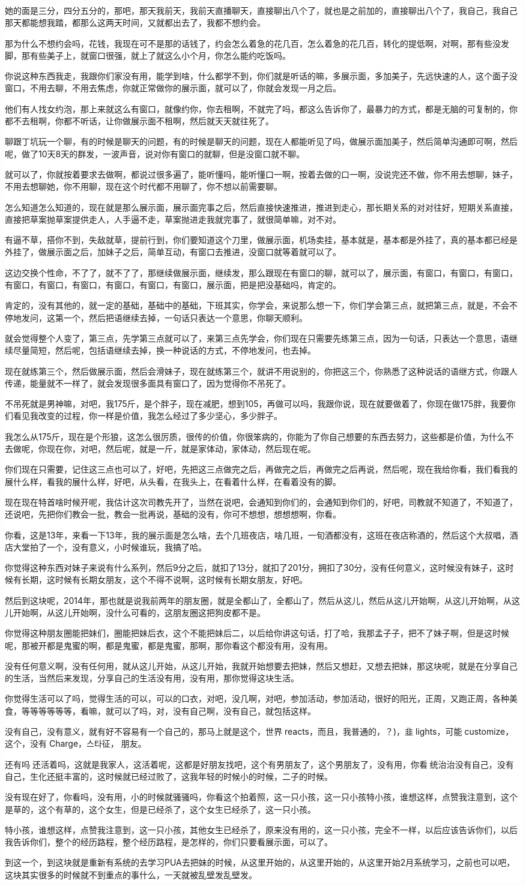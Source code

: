 她的面是三分，四分五分的，那吧，那天我前天，我前天直播聊天，直接聊出八个了，就也是之前加的，直接聊出八个了，我自己，我自己那天都能想我踏，都那么这两天时间，又就都出去了，我都不想约会。

那为什么不想约会吗，花钱，我现在可不是那的话钱了，约会怎么着急的花几百，怎么着急的花几百，转化的提低啊，对啊，那有些没发脚，那有些美子上，就窗口很强，就上了就这么小个月，你怎么能约吃饭吗。

你说这种东西我走，我跟你们家没有用，能学到啥，什么都学不到，你们就是听话的嘛，多展示面，多加美子，先远快速的人，这个面子没窗口，不用去聊，不用去焦虑，你就正常做你的展示面，就可以了，你就会发现一月之后。

他们有人找女约泡，那上来就这么有窗口，就像约你，你去租啊，不就完了吗，都这么告诉你了，最暴力的方式，都是无脑的可复制的，你都不去租啊，你都不听话，让你做展示面不租啊，然后就天天就往死了。

聊跟丁坑玩一个聊，有的时候是聊天的问题，有的时候是聊天的问题，现在人都能听见了吗，做展示面加美子，然后简单沟通即可啊，然后呢，做了10天8天的群发，一波声音，说对你有窗口的就聊，但是没窗口就不聊。

就可以了，你就按着要求去做啊，都说过很多遍了，能听懂吗，能听懂口一啊，按着去做的口一啊，没说完还不做，你不用去想聊，妹子，不用去想聊她，你不用聊，现在这个时代都不用聊了，你不想以前需要聊。

怎么知道怎么知道的，现在就是那么展示面，展示面完事之后，然后直接快速推进，推进到走心，那长期关系的对对往好，短期关系直接，直接把草案抛草案提供走人，人手逼不走，草案抛进走我就完事了，就很简单嘛，对不对。

有逼不草，搭你不到，失敌就草，提前行到，你们要知道这个刀里，做展示面，机场卖挂，基本就是，基本都是外挂了，真的基本都已经是外挂了，做展示面之后，加妹子之后，简单互动，有窗口去推进，没窗口就等着就可以了。

这边交换个性命，不了了，就不了了，那继续做展示面，继续发，那么跟现在有窗口的聊，就可以了，展示面，有窗口，有窗口，有窗口，有窗口，有窗口，有窗口，有窗口，有窗口，有窗口，展示面，把是把没基础吗，肯定的。

肯定的，没有其他的，就一定的基础，基础中的基础，下班其实，你学会，来说那么想一下，你们学会第三点，就把第三点，就是，不会不停地发问，这第一个，然后把语继续去掉，一句话只表达一个意思，你聊天顺利。

就会觉得整个人变了，第三点，先学第三点就可以了，来第三点先学会，你们现在只需要先练第三点，因为一句话，只表达一个意思，语继续尽量简短，然后呢，包括语继续去掉，换一种说话的方式，不停地发问，也去掉。

现在就练第三个，然后做展示面，然后会滑妹子，现在就练第三个，就讲不用说别的，你把这三个，你熟悉了这种说话的语继方式，你跟人传递，能量就不一样了，就会发现很多面具有窗口了，因为觉得你不吊死了。

不吊死就是男神嘛，对吧，我175斤，是个胖子，现在减肥，想到105，再做可以吗，我跟你说，现在就要做着了，你现在做175胖，我要你们看见我改变的过程，你一样是价值，我怎么经过了多少坚心，多少胖子。

我怎么从175斤，现在是个形狼，这怎么很厉质，很传的价值，你很笨病的，你能为了你自己想要的东西去努力，这些都是价值，为什么不去做呢，你现在你，对吧，然后呢，就是一斤，就是家体动，家体动，然后现在呢。

你们现在只需要，记住这三点也可以了，好吧，先把这三点做完之后，再做完之后，再做完之后再说，然后呢，现在我给你看，我们看我的展什么样，看我的展什么样，好吧，从头看，在我头上，在看着什么样，在看着没有的脚。

现在现在特首啥时候开呢，我估计这次司教先开了，当然在说吧，会通知到你们的，会通知到你们的，好吧，司教就不知道了，不知道了，还说吧，先把你们教会一批，教会一批再说，基础的没有，你可不想想，想想想啊，你看。

你看，这是13年，来看一下13年，我的展示面是怎么啥，去个几班夜店，啥几班，一旬酒都没有，这班在夜店称酒的，然后这个大叔唱，酒店大堂拍了一个，没有意义，小时候谁玩，我搞了哈。

你觉得这种东西对妹子来说有什么系列，然后9分之后，就扣了13分，就扣了201分，拥扣了30分，没有任何意义，这时候没有妹子，这时候有长期，这时候有长期女朋友，这个不得不说啊，这时候有长期女朋友，好吧。

然后到这块呢，2014年，那也就是说我前两年的朋友圈，就是全都山了，全都山了，然后从这儿，然后从这儿开始啊，从这儿开始啊，从这儿开始啊，从这儿开始啊，没什么可看的，这朋友圈这把狗皮都不是。

你觉得这种朋友圈能把妹们，圈能把妹后衣，这个不能把妹后二，以后给你讲这句话，打了哈，我那孟子子，把不了妹子啊，但是这时候呢，那被开都是鬼蜜的啊，都是鬼蜜，都是鬼蜜，那啊，那你看这个都没有用，没有用。

没有任何意义啊，没有任何用，就从这儿开始，从这儿开始，我就开始想要去把妹，然后又想赶，又想去把妹，那这块呢，就是在分享自己的生活，当然后来发现，分享自己的生活没有用，没有用，那你觉得这块生活。

你觉得生活可以了吗，觉得生活的可以，可以的口衣，对吧，没几啊，对吧，参加活动，参加活动，很好的阳光，正周，又跑正周，各种美食，等等等等等等，看嘛，就可以了吗，对，没有自己啊，没有自己，就包括这样。

没有自己，没有意义，就有好不容易有一个自己的，那马上就是这个，世界 reacts，而且，我普通的，？)，韭 lights，可能 customize，这个，没有 Charge，스타征， 朋友。

还有吗 还活着吗，这就是我家人，这活着呢，这都是好朋友找吧，这个有男朋友了，这个男朋友了，没有用，你看 统治治没有自己，没有自己，生化还挺丰富的，这时候就已经过败了，这我年轻的时候小的时候，二子的时候。

没有现在好了，你看吗，没有用，小的时候就骚骚吗，你看这个拍着照，这一只小孩，这一只小孩特小孩，谁想这样，点赞我注意到，这个是草的，这个有草的，这个女生，但是已经杀了，这个女生已经杀了，这一只小孩。

特小孩，谁想这样，点赞我注意到，这一只小孩，其他女生已经杀了，原来没有用的，这一只小孩，完全不一样，以后应该告诉你们，以后我告诉你们，整个的经历路程，整个经历路程，是怎样的，你们只要看展示面，可以了。

到这一个，到这块就是重新有系统的去学习PUA去把妹的时候，从这里开始的，从这里开始的，从这里开始2月系统学习，之前也可以吧，这块其实很多的时候就不到重点的事什么，一天就被乱壁发乱壁发。

